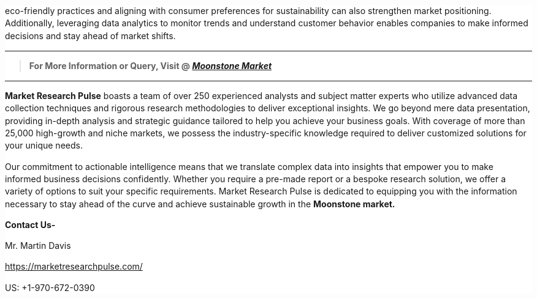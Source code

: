 eco-friendly practices and aligning with consumer preferences for sustainability can also strengthen market positioning. Additionally, leveraging data analytics to monitor trends and understand customer behavior enables companies to make informed decisions and stay ahead of market shifts.</p><hr /><blockquote><p><strong>For More Information or Query, Visit @&nbsp;<em><a href="https://marketresearchpulse.com/report/50781/moonstone-market?utm_source=Linkedin&utm_medium=029">Moonstone Market</a></em></strong></p></blockquote><hr /><p><strong>Market Research Pulse</strong> boasts a team of over 250 experienced analysts and subject matter experts who utilize advanced data collection techniques and rigorous research methodologies to deliver exceptional insights. We go beyond mere data presentation, providing in-depth analysis and strategic guidance tailored to help you achieve your business goals. With coverage of more than 25,000 high-growth and niche markets, we possess the industry-specific knowledge required to deliver customized solutions for your unique needs.</p><p>Our commitment to actionable intelligence means that we translate complex data into insights that empower you to make informed business decisions confidently. Whether you require a pre-made report or a bespoke research solution, we offer a variety of options to suit your specific requirements. Market Research Pulse is dedicated to equipping you with the information necessary to stay ahead of the curve and achieve sustainable growth in the <strong>Moonstone market.</strong></p><p><strong>Contact Us-</strong></p><p>Mr. Martin Davis</p><p>https://marketresearchpulse.com/</p><p>US: +1-970-672-0390</p>
